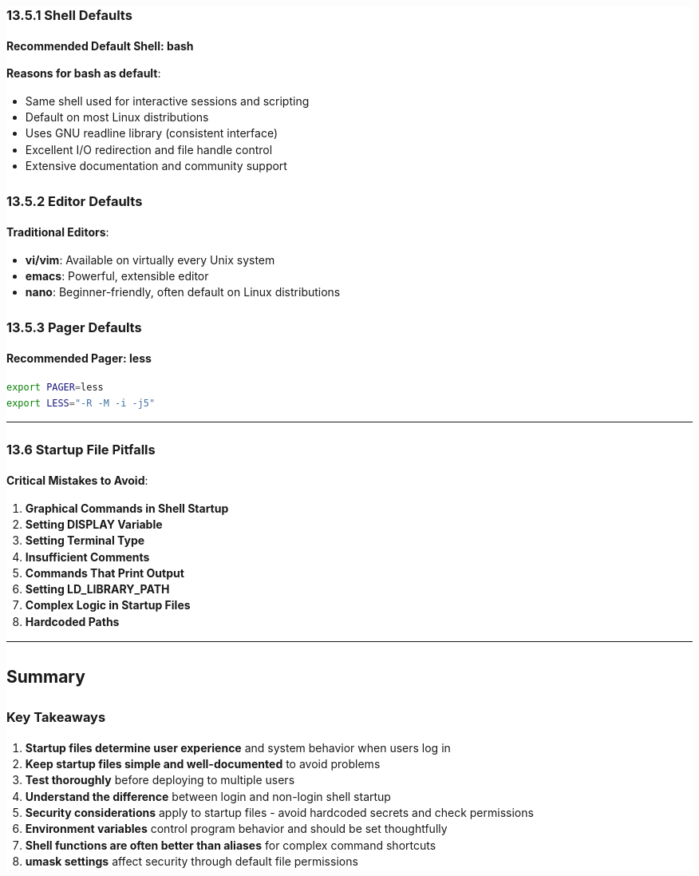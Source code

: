 ### 13.5.1 Shell Defaults

**Recommended Default Shell: bash**

**Reasons for bash as default**:
- Same shell used for interactive sessions and scripting
- Default on most Linux distributions
- Uses GNU readline library (consistent interface)
- Excellent I/O redirection and file handle control
- Extensive documentation and community support

### 13.5.2 Editor Defaults

**Traditional Editors**:
- **vi/vim**: Available on virtually every Unix system
- **emacs**: Powerful, extensible editor
- **nano**: Beginner-friendly, often default on Linux distributions

### 13.5.3 Pager Defaults

**Recommended Pager: less**
```bash
export PAGER=less
export LESS="-R -M -i -j5"
```

---

### 13.6 Startup File Pitfalls

**Critical Mistakes to Avoid**:

1. **Graphical Commands in Shell Startup**
2. **Setting DISPLAY Variable**
3. **Setting Terminal Type**
4. **Insufficient Comments**
5. **Commands That Print Output**
6. **Setting LD_LIBRARY_PATH**
7. **Complex Logic in Startup Files**
8. **Hardcoded Paths**

---

## Summary

### Key Takeaways
1. **Startup files determine user experience** and system behavior when users log in
2. **Keep startup files simple and well-documented** to avoid problems
3. **Test thoroughly** before deploying to multiple users
4. **Understand the difference** between login and non-login shell startup
5. **Security considerations** apply to startup files - avoid hardcoded secrets and check permissions
6. **Environment variables** control program behavior and should be set thoughtfully
7. **Shell functions are often better than aliases** for complex command shortcuts
8. **umask settings** affect security through default file permissions
